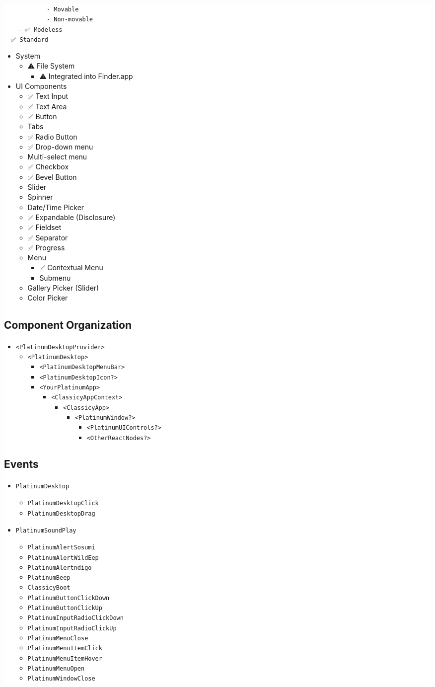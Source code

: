                 - Movable
                - Non-movable
        - ✅ Modeless
    - ✅ Standard
- System
    - ⚠️ File System
        - ⚠️ Integrated into Finder.app
- UI Components
    - ✅ Text Input
    - ✅ Text Area
    - ✅ Button
    - Tabs
    - ✅ Radio Button
    - ✅ Drop-down menu
    - Multi-select menu
    - ✅ Checkbox
    - ✅ Bevel Button
    - Slider
    - Spinner
    - Date/Time Picker
    - ✅ Expandable (Disclosure)
    - ✅ Fieldset
    - ✅ Separator
    - ✅ Progress
    - Menu
        - ✅ Contextual Menu
        - Submenu
    - Gallery Picker (Slider)
    - Color Picker

## Component Organization

* `<PlatinumDesktopProvider>`
    * `<PlatinumDesktop>`
        * `<PlatinumDesktopMenuBar>`
        * `<PlatinumDesktopIcon?>`
        * `<YourPlatinumApp>`
            * `<ClassicyAppContext>`
                * `<ClassicyApp>`
                    * `<PlatinumWindow?>`
                        * `<PlatinumUIControls?>`
                        * `<OtherReactNodes?>`

## Events

* `PlatinumDesktop`
    * `PlatinumDesktopClick`
    * `PlatinumDesktopDrag`

* `PlatinumSoundPlay`
    * `PlatinumAlertSosumi`
    * `PlatinumAlertWildEep`
    * `PlatinumAlertndigo`
    * `PlatinumBeep`
    * `ClassicyBoot`
    * `PlatinumButtonClickDown`
    * `PlatinumButtonClickUp`
    * `PlatinumInputRadioClickDown`
    * `PlatinumInputRadioClickUp`
    * `PlatinumMenuClose`
    * `PlatinumMenuItemClick`
    * `PlatinumMenuItemHover`
    * `PlatinumMenuOpen`
    * `PlatinumWindowClose`